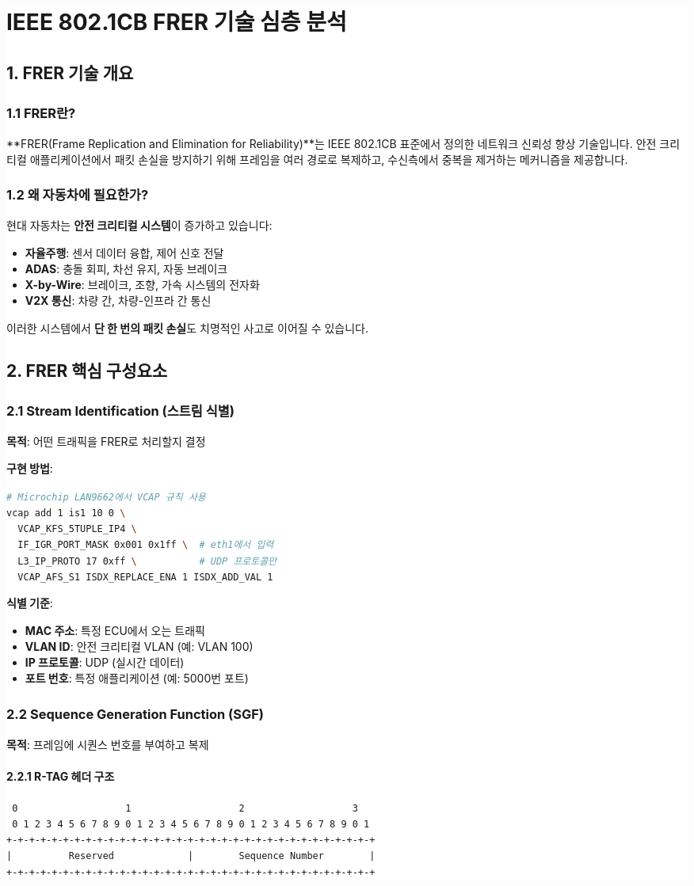 # IEEE 802.1CB FRER 기술 심층 분석

## 1. FRER 기술 개요

### 1.1 FRER란?

**FRER(Frame Replication and Elimination for Reliability)**는 IEEE 802.1CB 표준에서 정의한 네트워크 신뢰성 향상 기술입니다. 안전 크리티컬 애플리케이션에서 패킷 손실을 방지하기 위해 프레임을 여러 경로로 복제하고, 수신측에서 중복을 제거하는 메커니즘을 제공합니다.

### 1.2 왜 자동차에 필요한가?

현대 자동차는 **안전 크리티컬 시스템**이 증가하고 있습니다:

- **자율주행**: 센서 데이터 융합, 제어 신호 전달
- **ADAS**: 충돌 회피, 차선 유지, 자동 브레이크
- **X-by-Wire**: 브레이크, 조향, 가속 시스템의 전자화
- **V2X 통신**: 차량 간, 차량-인프라 간 통신

이러한 시스템에서 **단 한 번의 패킷 손실**도 치명적인 사고로 이어질 수 있습니다.

## 2. FRER 핵심 구성요소

### 2.1 Stream Identification (스트림 식별)

**목적**: 어떤 트래픽을 FRER로 처리할지 결정

**구현 방법**:
```bash
# Microchip LAN9662에서 VCAP 규칙 사용
vcap add 1 is1 10 0 \
  VCAP_KFS_5TUPLE_IP4 \
  IF_IGR_PORT_MASK 0x001 0x1ff \  # eth1에서 입력
  L3_IP_PROTO 17 0xff \           # UDP 프로토콜만
  VCAP_AFS_S1 ISDX_REPLACE_ENA 1 ISDX_ADD_VAL 1
```

**식별 기준**:
- **MAC 주소**: 특정 ECU에서 오는 트래픽
- **VLAN ID**: 안전 크리티컬 VLAN (예: VLAN 100)
- **IP 프로토콜**: UDP (실시간 데이터)
- **포트 번호**: 특정 애플리케이션 (예: 5000번 포트)

### 2.2 Sequence Generation Function (SGF)

**목적**: 프레임에 시퀀스 번호를 부여하고 복제

#### 2.2.1 R-TAG 헤더 구조

```
 0                   1                   2                   3
 0 1 2 3 4 5 6 7 8 9 0 1 2 3 4 5 6 7 8 9 0 1 2 3 4 5 6 7 8 9 0 1
+-+-+-+-+-+-+-+-+-+-+-+-+-+-+-+-+-+-+-+-+-+-+-+-+-+-+-+-+-+-+-+-+
|          Reserved             |        Sequence Number        |
+-+-+-+-+-+-+-+-+-+-+-+-+-+-+-+-+-+-+-+-+-+-+-+-+-+-+-+-+-+-+-+-+
```
